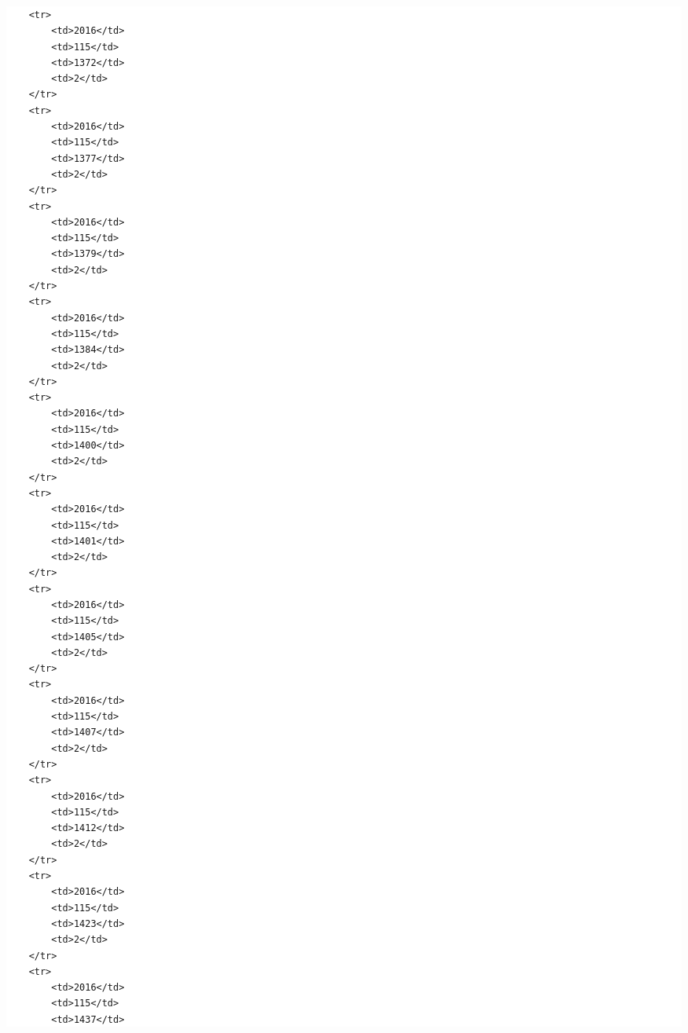         <tr>
            <td>2016</td>
            <td>115</td>
            <td>1372</td>
            <td>2</td>
        </tr>
        <tr>
            <td>2016</td>
            <td>115</td>
            <td>1377</td>
            <td>2</td>
        </tr>
        <tr>
            <td>2016</td>
            <td>115</td>
            <td>1379</td>
            <td>2</td>
        </tr>
        <tr>
            <td>2016</td>
            <td>115</td>
            <td>1384</td>
            <td>2</td>
        </tr>
        <tr>
            <td>2016</td>
            <td>115</td>
            <td>1400</td>
            <td>2</td>
        </tr>
        <tr>
            <td>2016</td>
            <td>115</td>
            <td>1401</td>
            <td>2</td>
        </tr>
        <tr>
            <td>2016</td>
            <td>115</td>
            <td>1405</td>
            <td>2</td>
        </tr>
        <tr>
            <td>2016</td>
            <td>115</td>
            <td>1407</td>
            <td>2</td>
        </tr>
        <tr>
            <td>2016</td>
            <td>115</td>
            <td>1412</td>
            <td>2</td>
        </tr>
        <tr>
            <td>2016</td>
            <td>115</td>
            <td>1423</td>
            <td>2</td>
        </tr>
        <tr>
            <td>2016</td>
            <td>115</td>
            <td>1437</td>